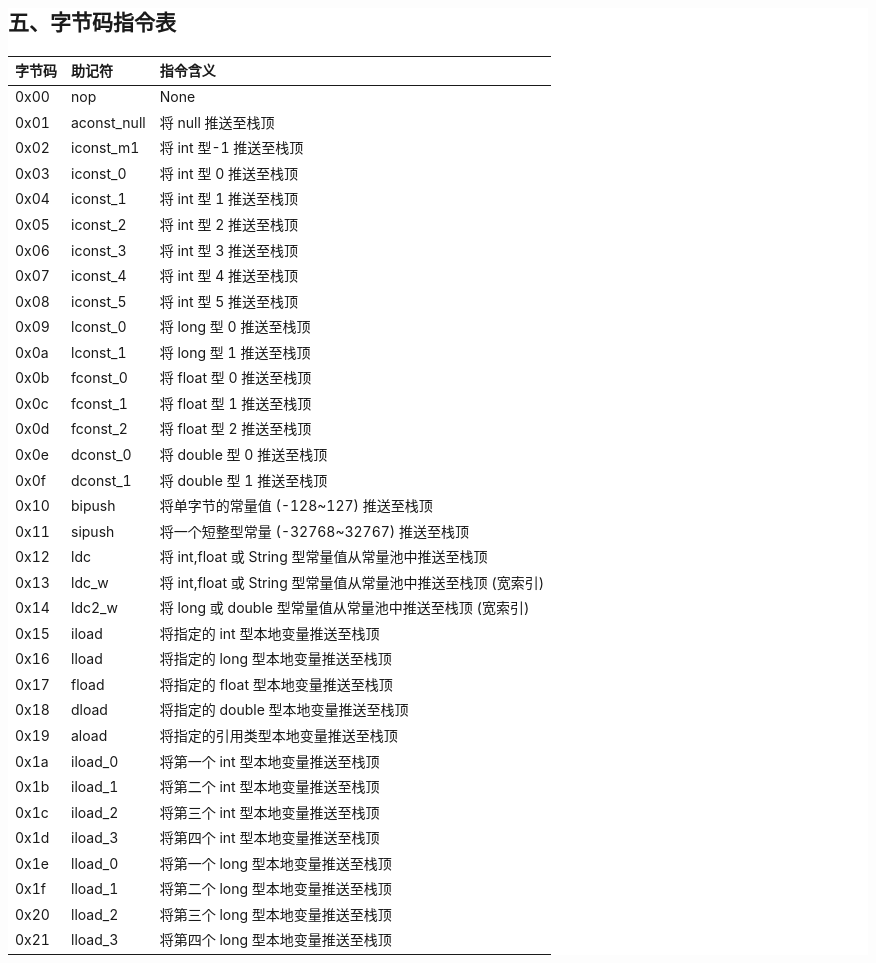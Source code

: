 ## 五、字节码指令表

|字节码|	助记符|	指令含义|
|:---|:---|:---|
|0x00|	nop	|None|
|0x01|	aconst_null	|将 null 推送至栈顶
|0x02|	iconst_m1	|将 int 型-1 推送至栈顶
|0x03|	iconst_0	|将 int 型 0 推送至栈顶
|0x04|	iconst_1	|将 int 型 1 推送至栈顶
|0x05|	iconst_2	|将 int 型 2 推送至栈顶
|0x06|	iconst_3	|将 int 型 3 推送至栈顶
|0x07|	iconst_4	|将 int 型 4 推送至栈顶
|0x08|	iconst_5	|将 int 型 5 推送至栈顶
|0x09|	lconst_0	|将 long 型 0 推送至栈顶
|0x0a|	lconst_1	|将 long 型 1 推送至栈顶
|0x0b|	fconst_0	|将 float 型 0 推送至栈顶
|0x0c|	fconst_1	|将 float 型 1 推送至栈顶
|0x0d|	fconst_2	|将 float 型 2 推送至栈顶
|0x0e|	dconst_0	|将 double 型 0 推送至栈顶
|0x0f|	dconst_1	|将 double 型 1 推送至栈顶
|0x10|	bipush	|将单字节的常量值 (-128~127) 推送至栈顶
|0x11|	sipush	|将一个短整型常量 (-32768~32767) 推送至栈顶
|0x12|	ldc	|将 int,float 或 String 型常量值从常量池中推送至栈顶
|0x13|	ldc_w	|将 int,float 或 String 型常量值从常量池中推送至栈顶 (宽索引)
|0x14|	ldc2_w	|将 long 或 double 型常量值从常量池中推送至栈顶 (宽索引)
|0x15|	iload	|将指定的 int 型本地变量推送至栈顶
|0x16|	lload	|将指定的 long 型本地变量推送至栈顶
|0x17|	fload	|将指定的 float 型本地变量推送至栈顶
|0x18|	dload	|将指定的 double 型本地变量推送至栈顶
|0x19|	aload	|将指定的引用类型本地变量推送至栈顶
|0x1a|	iload_0	|将第一个 int 型本地变量推送至栈顶
|0x1b|	iload_1	|将第二个 int 型本地变量推送至栈顶
|0x1c|	iload_2	|将第三个 int 型本地变量推送至栈顶
|0x1d|	iload_3	|将第四个 int 型本地变量推送至栈顶
|0x1e|	lload_0	|将第一个 long 型本地变量推送至栈顶
|0x1f|	lload_1	|将第二个 long 型本地变量推送至栈顶
|0x20|	lload_2	|将第三个 long 型本地变量推送至栈顶
|0x21|	lload_3	|将第四个 long 型本地变量推送至栈顶